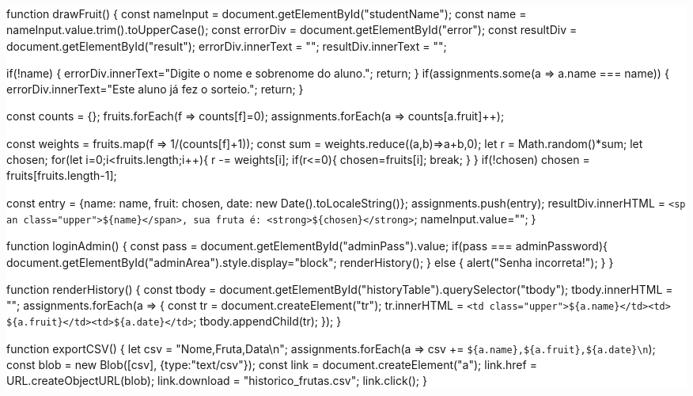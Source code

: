 function drawFruit() {
  const nameInput = document.getElementById("studentName");
  const name = nameInput.value.trim().toUpperCase();
  const errorDiv = document.getElementById("error");
  const resultDiv = document.getElementById("result");
  errorDiv.innerText = "";
  resultDiv.innerText = "";

  if(!name) { errorDiv.innerText="Digite o nome e sobrenome do aluno."; return; }
  if(assignments.some(a => a.name === name)) { errorDiv.innerText="Este aluno já fez o sorteio."; return; }

  const counts = {};
  fruits.forEach(f => counts[f]=0);
  assignments.forEach(a => counts[a.fruit]++);

  const weights = fruits.map(f => 1/(counts[f]+1));
  const sum = weights.reduce((a,b)=>a+b,0);
  let r = Math.random()*sum;
  let chosen;
  for(let i=0;i<fruits.length;i++){
    r -= weights[i];
    if(r<=0){ chosen=fruits[i]; break; }
  }
  if(!chosen) chosen = fruits[fruits.length-1];

  const entry = {name: name, fruit: chosen, date: new Date().toLocaleString()};
  assignments.push(entry);
  resultDiv.innerHTML = `<span class="upper">${name}</span>, sua fruta é: <strong>${chosen}</strong>`;
  nameInput.value="";
}

function loginAdmin() {
  const pass = document.getElementById("adminPass").value;
  if(pass === adminPassword){
    document.getElementById("adminArea").style.display="block";
    renderHistory();
  } else {
    alert("Senha incorreta!");
  }
}

function renderHistory() {
  const tbody = document.getElementById("historyTable").querySelector("tbody");
  tbody.innerHTML = "";
  assignments.forEach(a => {
    const tr = document.createElement("tr");
    tr.innerHTML = `<td class="upper">${a.name}</td><td>${a.fruit}</td><td>${a.date}</td>`;
    tbody.appendChild(tr);
  });
}

function exportCSV() {
  let csv = "Nome,Fruta,Data\n";
  assignments.forEach(a => csv += `${a.name},${a.fruit},${a.date}\n`);
  const blob = new Blob([csv], {type:"text/csv"});
  const link = document.createElement("a");
  link.href = URL.createObjectURL(blob);
  link.download = "historico_frutas.csv";
  link.click();
}
